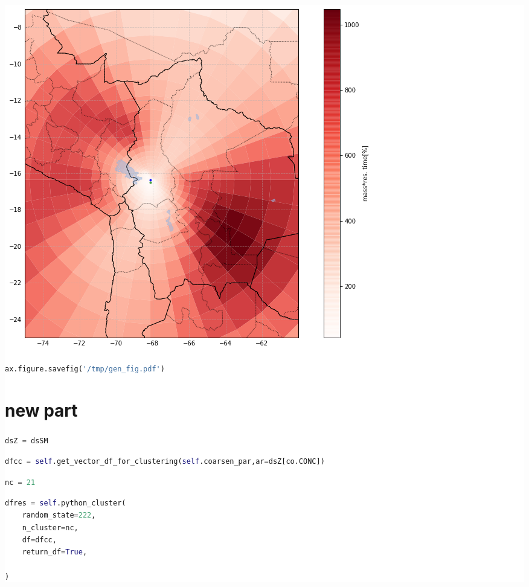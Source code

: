 
![png](full_dispersion_analysis_files/full_dispersion_analysis_12_0.png)



```python
ax.figure.savefig('/tmp/gen_fig.pdf')
```

# new part


```python
dsZ = dsSM
```


```python
dfcc = self.get_vector_df_for_clustering(self.coarsen_par,ar=dsZ[co.CONC])
```


```python
nc = 21
```


```python
dfres = self.python_cluster(
    random_state=222,
    n_cluster=nc,
    df=dfcc,
    return_df=True,
    
)
```
